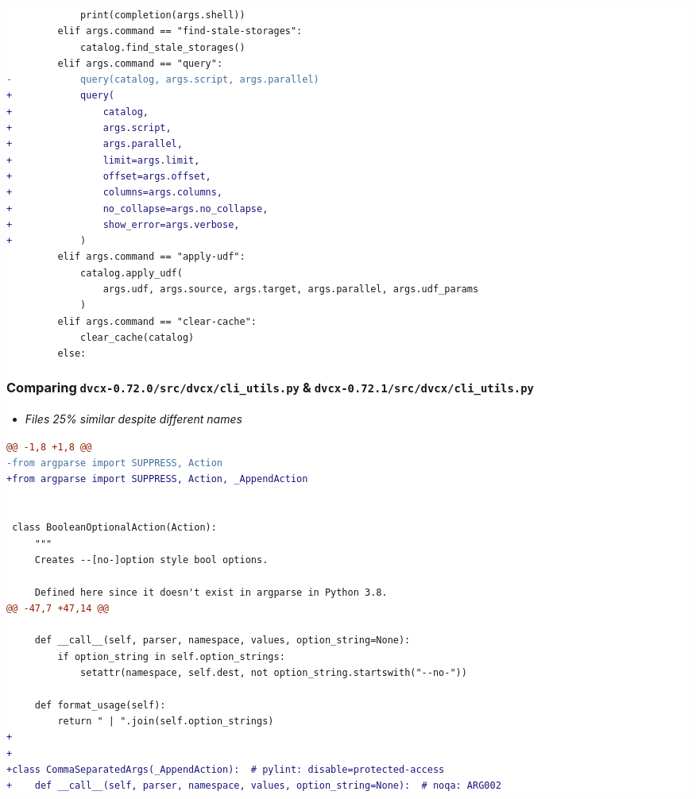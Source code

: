 ```diff
             print(completion(args.shell))
         elif args.command == "find-stale-storages":
             catalog.find_stale_storages()
         elif args.command == "query":
-            query(catalog, args.script, args.parallel)
+            query(
+                catalog,
+                args.script,
+                args.parallel,
+                limit=args.limit,
+                offset=args.offset,
+                columns=args.columns,
+                no_collapse=args.no_collapse,
+                show_error=args.verbose,
+            )
         elif args.command == "apply-udf":
             catalog.apply_udf(
                 args.udf, args.source, args.target, args.parallel, args.udf_params
             )
         elif args.command == "clear-cache":
             clear_cache(catalog)
         else:
```

### Comparing `dvcx-0.72.0/src/dvcx/cli_utils.py` & `dvcx-0.72.1/src/dvcx/cli_utils.py`

 * *Files 25% similar despite different names*

```diff
@@ -1,8 +1,8 @@
-from argparse import SUPPRESS, Action
+from argparse import SUPPRESS, Action, _AppendAction
 
 
 class BooleanOptionalAction(Action):
     """
     Creates --[no-]option style bool options.
 
     Defined here since it doesn't exist in argparse in Python 3.8.
@@ -47,7 +47,14 @@
 
     def __call__(self, parser, namespace, values, option_string=None):
         if option_string in self.option_strings:
             setattr(namespace, self.dest, not option_string.startswith("--no-"))
 
     def format_usage(self):
         return " | ".join(self.option_strings)
+
+
+class CommaSeparatedArgs(_AppendAction):  # pylint: disable=protected-access
+    def __call__(self, parser, namespace, values, option_string=None):  # noqa: ARG002
